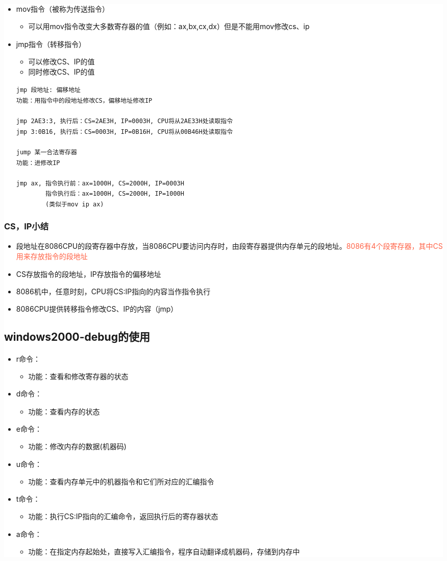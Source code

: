 - mov指令（被称为传送指令）
  - 可以用mov指令改变大多数寄存器的值（例如：ax,bx,cx,dx）但是不能用mov修改cs、ip

- jmp指令（转移指令）
  - 可以修改CS、IP的值
  - 同时修改CS、IP的值
  ```
  jmp 段地址: 偏移地址
  功能：用指令中的段地址修改CS，偏移地址修改IP

  jmp 2AE3:3, 执行后：CS=2AE3H, IP=0003H, CPU将从2AE33H处读取指令
  jmp 3:0B16, 执行后：CS=0003H, IP=0B16H, CPU将从00B46H处读取指令

  jump 某一合法寄存器
  功能：进修改IP

  jmp ax, 指令执行前：ax=1000H, CS=2000H, IP=0003H
          指令执行后：ax=1000H, CS=2000H, IP=1000H
          (类似于mov ip ax)
  ```

### CS，IP小结
- 段地址在8086CPU的段寄存器中存放，当8086CPU要访问内存时，由段寄存器提供内存单元的段地址。<font color=tomato>8086有4个段寄存器，其中CS用来存放指令的段地址</font>

- CS存放指令的段地址，IP存放指令的偏移地址

- 8086机中，任意时刻，CPU将CS:IP指向的内容当作指令执行

- 8086CPU提供转移指令修改CS、IP的内容（jmp）

## windows2000-debug的使用
- r命令：
  - 功能：查看和修改寄存器的状态

- d命令：
  - 功能：查看内存的状态

- e命令：
  - 功能：修改内存的数据(机器码)

- u命令：
  - 功能：查看内存单元中的机器指令和它们所对应的汇编指令

- t命令：
  - 功能：执行CS:IP指向的汇编命令，返回执行后的寄存器状态

- a命令：
  - 功能：在指定内存起始处，直接写入汇编指令，程序自动翻译成机器码，存储到内存中

